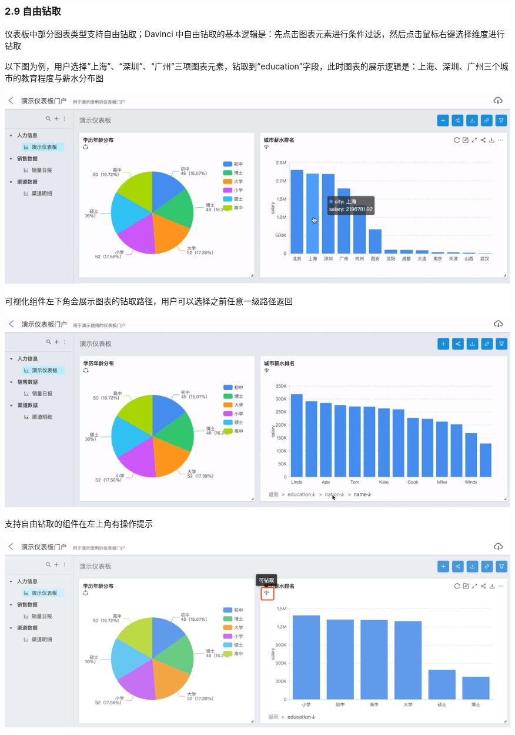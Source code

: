 ### 2.9 自由钻取

仪表板中部分图表类型支持自由[钻取](https://en.wikipedia.org/wiki/Data_drilling)；Davinci 中自由钻取的基本逻辑是：先点击图表元素进行条件过滤，然后点击鼠标右键选择维度进行钻取

以下图为例，用户选择“上海”、“深圳”、“广州”三项图表元素，钻取到“education”字段，此时图表的展示逻辑是：上海、深圳、广州三个城市的教育程度与薪水分布图

![自由钻取1](../../assets/images/dashboard/2.9.1.gif)

可视化组件左下角会展示图表的钻取路径，用户可以选择之前任意一级路径返回

![自由钻取2](../../assets/images/dashboard/2.9.2.gif)

支持自由钻取的组件在左上角有操作提示

![自由钻取3](../../assets/images/dashboard/2.9.3.png)